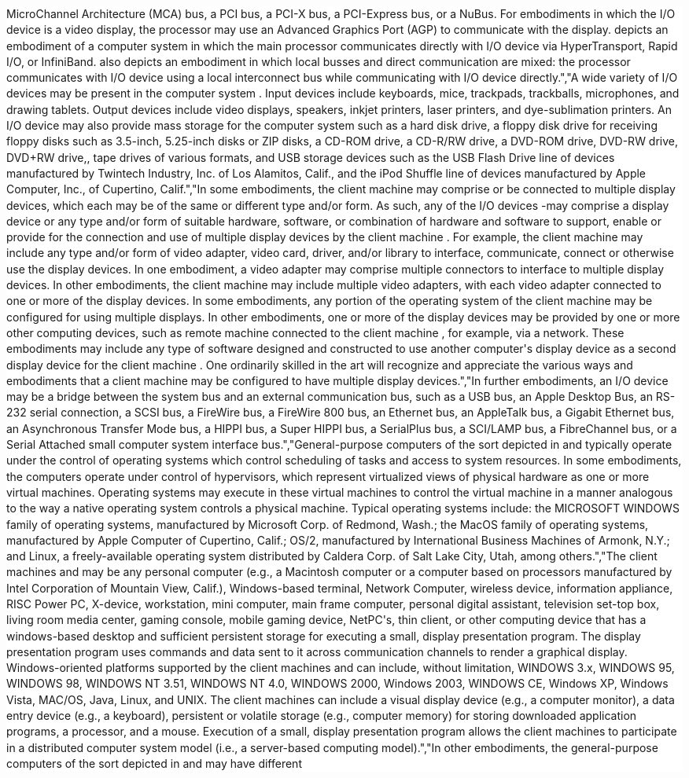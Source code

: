 MicroChannel Architecture (MCA) bus, a PCI bus, a PCI-X bus, a PCI-Express bus, or a NuBus. For embodiments in which the I\/O device is a video display, the processor  may use an Advanced Graphics Port (AGP) to communicate with the display.  depicts an embodiment of a computer system  in which the main processor  communicates directly with I\/O device via HyperTransport, Rapid I\/O, or InfiniBand.  also depicts an embodiment in which local busses and direct communication are mixed: the processor  communicates with I\/O device using a local interconnect bus while communicating with I\/O device directly.","A wide variety of I\/O devices  may be present in the computer system . Input devices include keyboards, mice, trackpads, trackballs, microphones, and drawing tablets. Output devices include video displays, speakers, inkjet printers, laser printers, and dye-sublimation printers. An I\/O device may also provide mass storage for the computer system  such as a hard disk drive, a floppy disk drive for receiving floppy disks such as 3.5-inch, 5.25-inch disks or ZIP disks, a CD-ROM drive, a CD-R\/RW drive, a DVD-ROM drive, DVD-RW drive, DVD+RW drive,, tape drives of various formats, and USB storage devices such as the USB Flash Drive line of devices manufactured by Twintech Industry, Inc. of Los Alamitos, Calif., and the iPod Shuffle line of devices manufactured by Apple Computer, Inc., of Cupertino, Calif.","In some embodiments, the client machine  may comprise or be connected to multiple display devices, which each may be of the same or different type and\/or form. As such, any of the I\/O devices -may comprise a display device or any type and\/or form of suitable hardware, software, or combination of hardware and software to support, enable or provide for the connection and use of multiple display devices by the client machine . For example, the client machine  may include any type and\/or form of video adapter, video card, driver, and\/or library to interface, communicate, connect or otherwise use the display devices. In one embodiment, a video adapter may comprise multiple connectors to interface to multiple display devices. In other embodiments, the client machine  may include multiple video adapters, with each video adapter connected to one or more of the display devices. In some embodiments, any portion of the operating system of the client machine  may be configured for using multiple displays. In other embodiments, one or more of the display devices may be provided by one or more other computing devices, such as remote machine  connected to the client machine , for example, via a network. These embodiments may include any type of software designed and constructed to use another computer's display device as a second display device for the client machine . One ordinarily skilled in the art will recognize and appreciate the various ways and embodiments that a client machine  may be configured to have multiple display devices.","In further embodiments, an I\/O device  may be a bridge between the system bus  and an external communication bus, such as a USB bus, an Apple Desktop Bus, an RS-232 serial connection, a SCSI bus, a FireWire bus, a FireWire 800 bus, an Ethernet bus, an AppleTalk bus, a Gigabit Ethernet bus, an Asynchronous Transfer Mode bus, a HIPPI bus, a Super HIPPI bus, a SerialPlus bus, a SCI\/LAMP bus, a FibreChannel bus, or a Serial Attached small computer system interface bus.","General-purpose computers of the sort depicted in  and  typically operate under the control of operating systems which control scheduling of tasks and access to system resources. In some embodiments, the computers operate under control of hypervisors, which represent virtualized views of physical hardware as one or more virtual machines. Operating systems may execute in these virtual machines to control the virtual machine in a manner analogous to the way a native operating system controls a physical machine. Typical operating systems include: the MICROSOFT WINDOWS family of operating systems, manufactured by Microsoft Corp. of Redmond, Wash.; the MacOS family of operating systems, manufactured by Apple Computer of Cupertino, Calif.; OS\/2, manufactured by International Business Machines of Armonk, N.Y.; and Linux, a freely-available operating system distributed by Caldera Corp. of Salt Lake City, Utah, among others.","The client machines  and  may be any personal computer (e.g., a Macintosh computer or a computer based on processors manufactured by Intel Corporation of Mountain View, Calif.), Windows-based terminal, Network Computer, wireless device, information appliance, RISC Power PC, X-device, workstation, mini computer, main frame computer, personal digital assistant, television set-top box, living room media center, gaming console, mobile gaming device, NetPC's, thin client, or other computing device that has a windows-based desktop and sufficient persistent storage for executing a small, display presentation program. The display presentation program uses commands and data sent to it across communication channels to render a graphical display. Windows-oriented platforms supported by the client machines  and  can include, without limitation, WINDOWS 3.x, WINDOWS 95, WINDOWS 98, WINDOWS NT 3.51, WINDOWS NT 4.0, WINDOWS 2000, Windows 2003, WINDOWS CE, Windows XP, Windows Vista, MAC\/OS, Java, Linux, and UNIX. The client machines  can include a visual display device (e.g., a computer monitor), a data entry device (e.g., a keyboard), persistent or volatile storage (e.g., computer memory) for storing downloaded application programs, a processor, and a mouse. Execution of a small, display presentation program allows the client machines  to participate in a distributed computer system model (i.e., a server-based computing model).","In other embodiments, the general-purpose computers of the sort depicted in  and  may have different